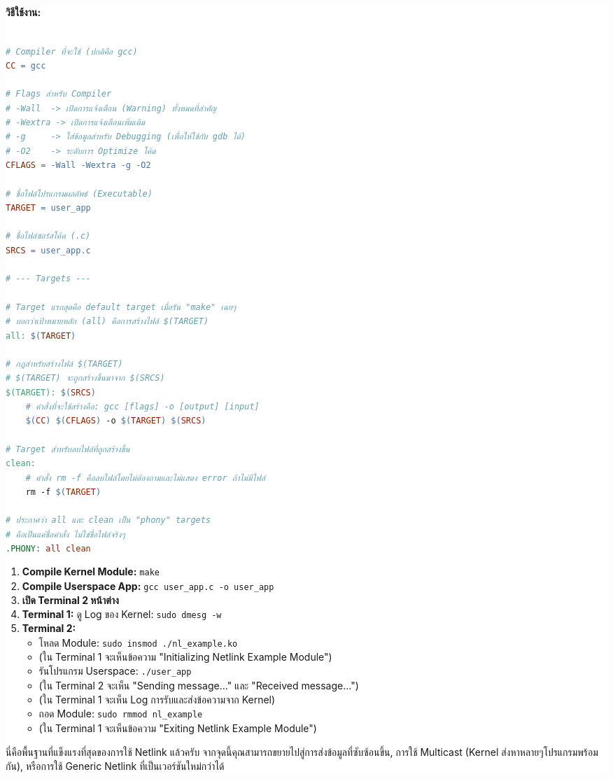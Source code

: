**วิธีใช้งาน:**
```makefile title="Makefile"

# Compiler ที่จะใช้ (ปกติคือ gcc)
CC = gcc

# Flags สำหรับ Compiler
# -Wall  -> เปิดการแจ้งเตือน (Warning) ทั้งหมดที่สำคัญ
# -Wextra -> เปิดการแจ้งเตือนเพิ่มเติม
# -g     -> ใส่ข้อมูลสำหรับ Debugging (เพื่อให้ใช้กับ gdb ได้)
# -O2    -> ระดับการ Optimize โค้ด
CFLAGS = -Wall -Wextra -g -O2

# ชื่อไฟล์โปรแกรมผลลัพธ์ (Executable)
TARGET = user_app

# ชื่อไฟล์ซอร์สโค้ด (.c)
SRCS = user_app.c

# --- Targets ---

# Target แรกสุดคือ default target เมื่อรัน "make" เฉยๆ
# บอกว่าเป้าหมายหลัก (all) คือการสร้างไฟล์ $(TARGET)
all: $(TARGET)

# กฎสำหรับสร้างไฟล์ $(TARGET)
# $(TARGET) จะถูกสร้างขึ้นมาจาก $(SRCS)
$(TARGET): $(SRCS)
	# คำสั่งที่จะใช้สร้างคือ: gcc [flags] -o [output] [input]
	$(CC) $(CFLAGS) -o $(TARGET) $(SRCS)

# Target สำหรับลบไฟล์ที่ถูกสร้างขึ้น
clean:
	# คำสั่ง rm -f คือลบไฟล์โดยไม่ต้องถามและไม่แสดง error ถ้าไม่มีไฟล์
	rm -f $(TARGET)

# ประกาศว่า all และ clean เป็น "phony" targets
# คือเป็นแค่ชื่อคำสั่ง ไม่ใช่ชื่อไฟล์จริงๆ
.PHONY: all clean

```

1.  **Compile Kernel Module:** `make`
2.  **Compile Userspace App:** `gcc user_app.c -o user_app`
3.  **เปิด Terminal 2 หน้าต่าง**
4.  **Terminal 1:** ดู Log ของ Kernel: `sudo dmesg -w`
5.  **Terminal 2:**
      * โหลด Module: `sudo insmod ./nl_example.ko`
      * (ใน Terminal 1 จะเห็นข้อความ "Initializing Netlink Example Module")
      * รันโปรแกรม Userspace: `./user_app`
      * (ใน Terminal 2 จะเห็น "Sending message..." และ "Received message...")
      * (ใน Terminal 1 จะเห็น Log การรับและส่งข้อความจาก Kernel)
      * ถอด Module: `sudo rmmod nl_example`
      * (ใน Terminal 1 จะเห็นข้อความ "Exiting Netlink Example Module")

นี่คือพื้นฐานที่แข็งแรงที่สุดของการใช้ Netlink แล้วครับ จากจุดนี้คุณสามารถขยายไปสู่การส่งข้อมูลที่ซับซ้อนขึ้น, การใช้ Multicast (Kernel ส่งหาหลายๆโปรแกรมพร้อมกัน), หรือการใช้ Generic Netlink ที่เป็นเวอร์ชันใหม่กว่าได้
